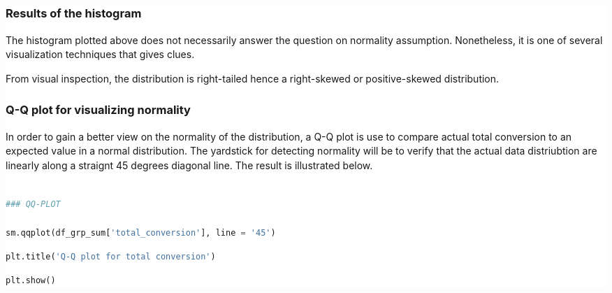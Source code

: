 </div>



### Results of the histogram

The histogram plotted above does not necessarily answer the question on normality assumption. Nonetheless, it is one of several visualization techniques that gives clues.

From visual inspection, the distribution is right-tailed hence a right-skewed or positive-skewed distribution.

### Q-Q plot for visualizing normality

In order to gain a better view on the normality of the distribution, a Q-Q plot is use to compare actual total conversion to an expected value in a normal distribution. The yardstick for detecting normality will be to verify that the actual data distriubtion are linearly along a straignt 45 degrees diagonal line. The result is illustrated below.

<div class="layout-chunk" data-layout="l-body">

```python

### QQ-PLOT

sm.qqplot(df_grp_sum['total_conversion'], line = '45')
```

```{=html}
```

```python
plt.title('Q-Q plot for total conversion')
```

```python
plt.show()
```
